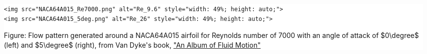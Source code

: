     <img src="NACA64A015_Re7000.png" alt="Re_9.6" style="width: 49%; height: auto;">
    <img src="NACA64A015_5deg.png" alt="Re_26" style="width: 49%; height: auto;">
  </div>
  <figcaption>

   Figure: Flow pattern generated around a NACA64A015 airfoil for Reynolds number of 7000 with an angle of attack of $`0\degree`$ (left) and $`5\degree`$ (right), from Van Dyke's book, ["An Album of Fluid Motion"](https://courses.washington.edu/me431/handouts/Album-Fluid-Motion-Van-Dyke.pdf)
   
  </figcaption>
</figure>
